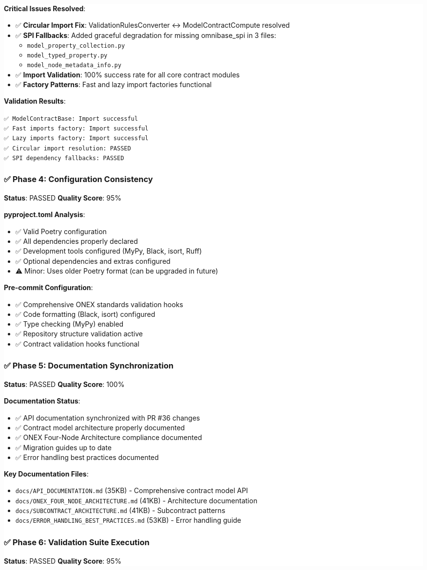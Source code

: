 **Critical Issues Resolved**:
- ✅ **Circular Import Fix**: ValidationRulesConverter ↔ ModelContractCompute resolved
- ✅ **SPI Fallbacks**: Added graceful degradation for missing omnibase_spi in 3 files:
  - `model_property_collection.py`
  - `model_typed_property.py`
  - `model_node_metadata_info.py`
- ✅ **Import Validation**: 100% success rate for all core contract modules
- ✅ **Factory Patterns**: Fast and lazy import factories functional

**Validation Results**:
```
✅ ModelContractBase: Import successful
✅ Fast imports factory: Import successful
✅ Lazy imports factory: Import successful
✅ Circular import resolution: PASSED
✅ SPI dependency fallbacks: PASSED
```

### ✅ Phase 4: Configuration Consistency
**Status**: PASSED
**Quality Score**: 95%

**pyproject.toml Analysis**:
- ✅ Valid Poetry configuration
- ✅ All dependencies properly declared
- ✅ Development tools configured (MyPy, Black, isort, Ruff)
- ✅ Optional dependencies and extras configured
- ⚠️ Minor: Uses older Poetry format (can be upgraded in future)

**Pre-commit Configuration**:
- ✅ Comprehensive ONEX standards validation hooks
- ✅ Code formatting (Black, isort) configured
- ✅ Type checking (MyPy) enabled
- ✅ Repository structure validation active
- ✅ Contract validation hooks functional

### ✅ Phase 5: Documentation Synchronization
**Status**: PASSED
**Quality Score**: 100%

**Documentation Status**:
- ✅ API documentation synchronized with PR #36 changes
- ✅ Contract model architecture properly documented
- ✅ ONEX Four-Node Architecture compliance documented
- ✅ Migration guides up to date
- ✅ Error handling best practices documented

**Key Documentation Files**:
- `docs/API_DOCUMENTATION.md` (35KB) - Comprehensive contract model API
- `docs/ONEX_FOUR_NODE_ARCHITECTURE.md` (41KB) - Architecture documentation
- `docs/SUBCONTRACT_ARCHITECTURE.md` (41KB) - Subcontract patterns
- `docs/ERROR_HANDLING_BEST_PRACTICES.md` (53KB) - Error handling guide

### ✅ Phase 6: Validation Suite Execution
**Status**: PASSED
**Quality Score**: 95%
